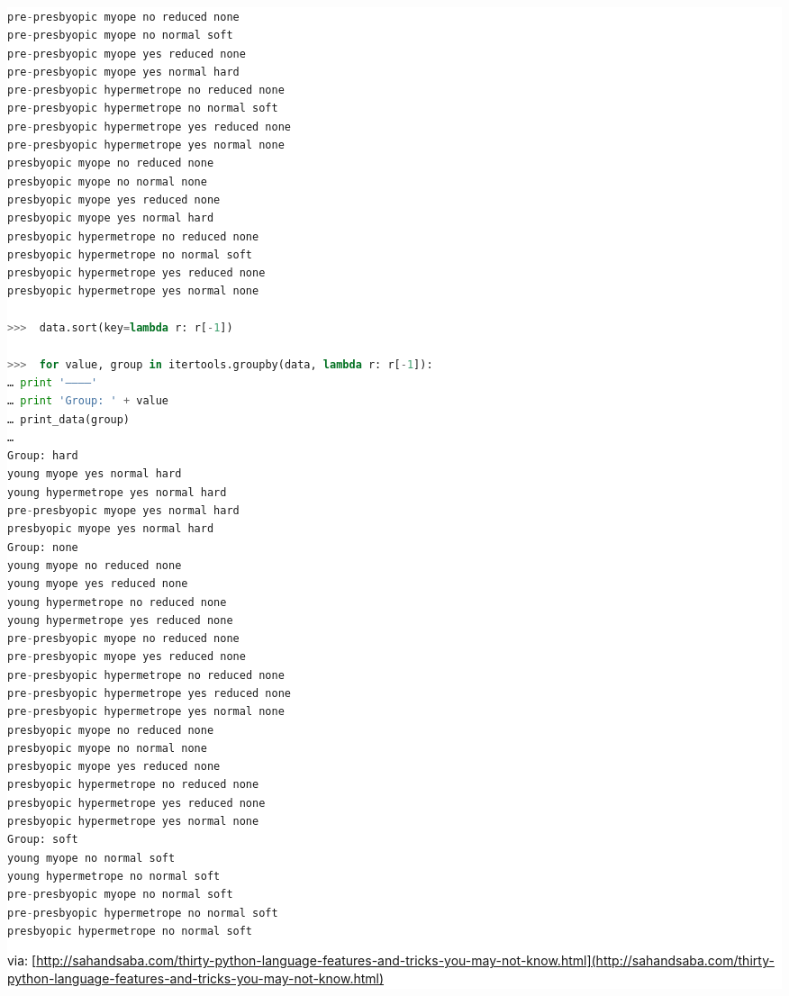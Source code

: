 ```python
pre-presbyopic myope no reduced none
pre-presbyopic myope no normal soft
pre-presbyopic myope yes reduced none
pre-presbyopic myope yes normal hard
pre-presbyopic hypermetrope no reduced none
pre-presbyopic hypermetrope no normal soft
pre-presbyopic hypermetrope yes reduced none
pre-presbyopic hypermetrope yes normal none
presbyopic myope no reduced none
presbyopic myope no normal none
presbyopic myope yes reduced none
presbyopic myope yes normal hard
presbyopic hypermetrope no reduced none
presbyopic hypermetrope no normal soft
presbyopic hypermetrope yes reduced none
presbyopic hypermetrope yes normal none

>>>  data.sort(key=lambda r: r[-1])

>>>  for value, group in itertools.groupby(data, lambda r: r[-1]):
… print '———–'
… print 'Group: ' + value
… print_data(group)
…
Group: hard
young myope yes normal hard
young hypermetrope yes normal hard
pre-presbyopic myope yes normal hard
presbyopic myope yes normal hard
Group: none
young myope no reduced none
young myope yes reduced none
young hypermetrope no reduced none
young hypermetrope yes reduced none
pre-presbyopic myope no reduced none
pre-presbyopic myope yes reduced none
pre-presbyopic hypermetrope no reduced none
pre-presbyopic hypermetrope yes reduced none
pre-presbyopic hypermetrope yes normal none
presbyopic myope no reduced none
presbyopic myope no normal none
presbyopic myope yes reduced none
presbyopic hypermetrope no reduced none
presbyopic hypermetrope yes reduced none
presbyopic hypermetrope yes normal none
Group: soft
young myope no normal soft
young hypermetrope no normal soft
pre-presbyopic myope no normal soft
pre-presbyopic hypermetrope no normal soft
presbyopic hypermetrope no normal soft
```

via: [http://sahandsaba.com/thirty-python-language-features-and-tricks-you-may-not-know.html](http://sahandsaba.com/thirty-python-language-features-and-tricks-you-may-not-know.html)
